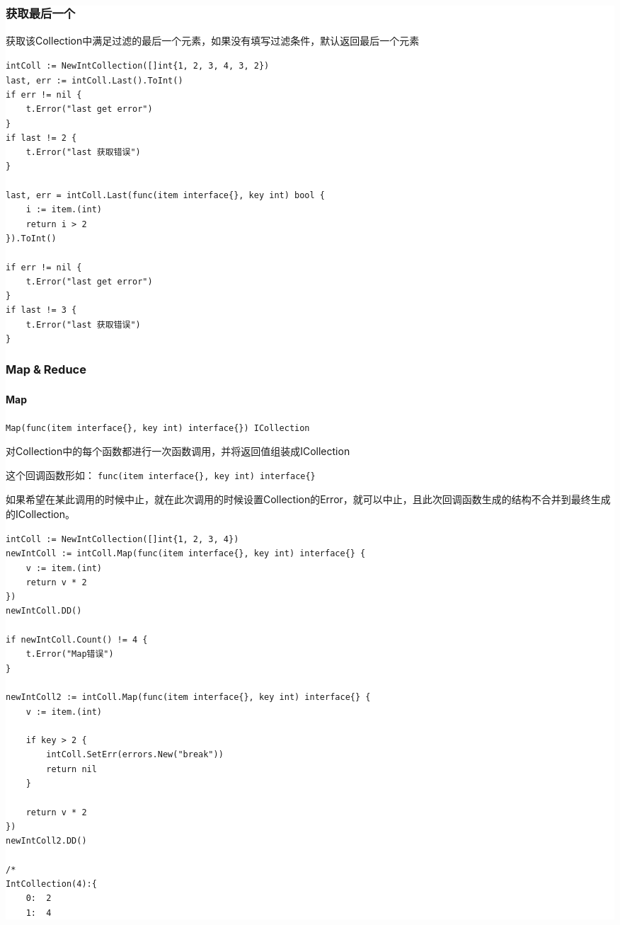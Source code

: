 ### 获取最后一个

获取该Collection中满足过滤的最后一个元素，如果没有填写过滤条件，默认返回最后一个元素

```
intColl := NewIntCollection([]int{1, 2, 3, 4, 3, 2})
last, err := intColl.Last().ToInt()
if err != nil {
    t.Error("last get error")
}
if last != 2 {
    t.Error("last 获取错误")
}

last, err = intColl.Last(func(item interface{}, key int) bool {
    i := item.(int)
    return i > 2
}).ToInt()

if err != nil {
    t.Error("last get error")
}
if last != 3 {
    t.Error("last 获取错误")
}
```

### Map & Reduce

#### Map

`Map(func(item interface{}, key int) interface{}) ICollection`

对Collection中的每个函数都进行一次函数调用，并将返回值组装成ICollection

这个回调函数形如： `func(item interface{}, key int) interface{}`

如果希望在某此调用的时候中止，就在此次调用的时候设置Collection的Error，就可以中止，且此次回调函数生成的结构不合并到最终生成的ICollection。
```
intColl := NewIntCollection([]int{1, 2, 3, 4})
newIntColl := intColl.Map(func(item interface{}, key int) interface{} {
    v := item.(int)
    return v * 2
})
newIntColl.DD()

if newIntColl.Count() != 4 {
    t.Error("Map错误")
}

newIntColl2 := intColl.Map(func(item interface{}, key int) interface{} {
    v := item.(int)

    if key > 2 {
        intColl.SetErr(errors.New("break"))
        return nil
    }

    return v * 2
})
newIntColl2.DD()

/*
IntCollection(4):{
	0:	2
	1:	4
```